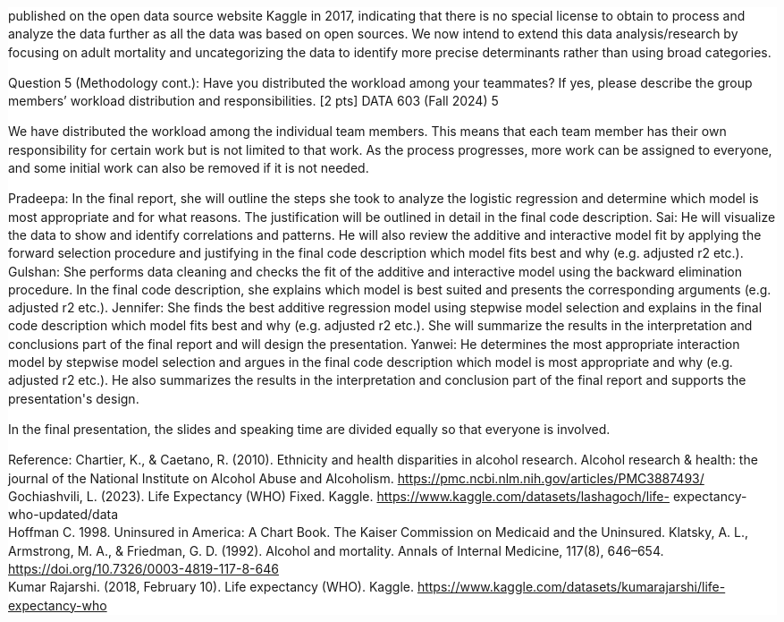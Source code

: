 published on the open data source website Kaggle in 2017, indicating that there is no special license to obtain to 
process and analyze the data further as all the data was based on open sources. We now intend to extend this data 
analysis/research by focusing on adult mortality and uncategorizing the data to identify more precise determinants 
rather than using broad categories. 
 
Question  5  (Methodology  cont.):  Have  you  distributed  the  workload  among  your  teammates?  If  yes,  please 
describe the group members’ workload distribution and responsibilities. [2 pts] 
DATA 603 (Fall 2024) 
5 
 
 
We have distributed the workload among the individual team members. This means that each team member has 
their own responsibility for certain work but is not limited to that work. As the process progresses, more work 
can be assigned to everyone, and some initial work can also be removed if it is not needed. 
 
Pradeepa: In the final report, she will outline the steps she took to analyze the logistic regression and determine 
which model is most appropriate and for what reasons. The justification will be outlined in detail in the final code 
description. 
Sai: He will visualize the data to show and identify correlations and patterns. He will also review the additive and 
interactive model fit by applying the forward selection procedure and justifying in the final code description which 
model fits best and why (e.g. adjusted r2 etc.). 
Gulshan: She performs data cleaning and checks the fit of the additive and interactive model using the backward 
elimination  procedure.  In  the  final  code  description,  she  explains  which  model  is  best  suited  and  presents  the 
corresponding arguments (e.g. adjusted r2 etc.). 
Jennifer: She finds the best additive regression model using stepwise model selection and explains  in the final 
code  description  which  model  fits  best  and  why  (e.g.  adjusted  r2  etc.).  She  will  summarize  the  results  in  the 
interpretation and conclusions part of the final report and will design the presentation. 
Yanwei:  He  determines  the  most  appropriate  interaction  model  by  stepwise  model  selection  and  argues  in  the 
final code description which model is most appropriate and why (e.g. adjusted r2 etc.). He also summarizes the 
results in the interpretation and conclusion part of the final report and supports the presentation's design. 
 
In the final presentation, the slides and speaking time are divided equally so that everyone is involved. 
 
Reference: 
Chartier,  K.,  &  Caetano,  R.  (2010).  Ethnicity  and  health  disparities  in  alcohol  research.  Alcohol  research  & 
health: the journal of the National Institute on Alcohol Abuse and Alcoholism. 
https://pmc.ncbi.nlm.nih.gov/articles/PMC3887493/  
Gochiashvili, L. (2023). Life Expectancy (WHO) Fixed. Kaggle. https://www.kaggle.com/datasets/lashagoch/life-
expectancy-who-updated/data  
Hoffman C. 1998. Uninsured in America: A Chart Book. The Kaiser Commission on Medicaid and the Uninsured. 
Klatsky, A. L., Armstrong, M. A., & Friedman, G. D. (1992). Alcohol and mortality. Annals of Internal Medicine, 
117(8), 646–654. https://doi.org/10.7326/0003-4819-117-8-646  
Kumar Rajarshi. (2018, February 10). Life expectancy (WHO). Kaggle. 
https://www.kaggle.com/datasets/kumarajarshi/life-expectancy-who  